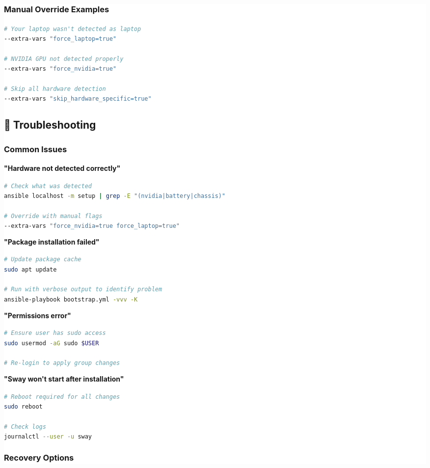 ### Manual Override Examples
```bash
# Your laptop wasn't detected as laptop
--extra-vars "force_laptop=true"

# NVIDIA GPU not detected properly  
--extra-vars "force_nvidia=true"

# Skip all hardware detection
--extra-vars "skip_hardware_specific=true"
```

## 🚨 Troubleshooting

### Common Issues

**"Hardware not detected correctly"**
```bash
# Check what was detected
ansible localhost -m setup | grep -E "(nvidia|battery|chassis)"

# Override with manual flags
--extra-vars "force_nvidia=true force_laptop=true"
```

**"Package installation failed"**  
```bash
# Update package cache
sudo apt update

# Run with verbose output to identify problem
ansible-playbook bootstrap.yml -vvv -K
```

**"Permissions error"**
```bash
# Ensure user has sudo access
sudo usermod -aG sudo $USER

# Re-login to apply group changes
```

**"Sway won't start after installation"**
```bash  
# Reboot required for all changes
sudo reboot

# Check logs
journalctl --user -u sway
```

### Recovery Options
